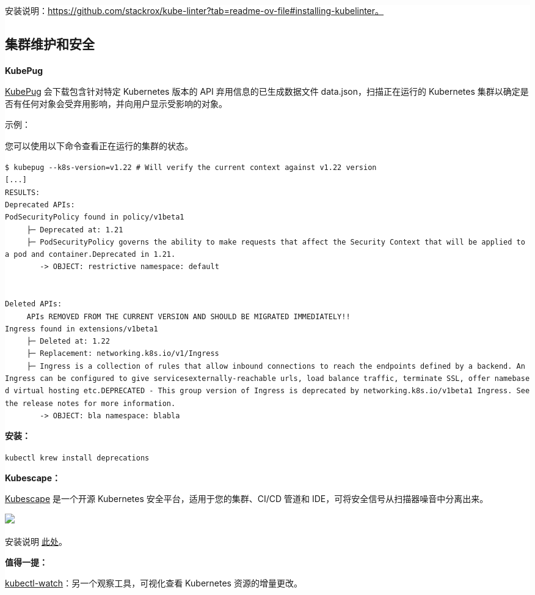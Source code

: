 安装说明：https://github.com/stackrox/kube-linter?tab=readme-ov-file#installing-kubelinter。

## 集群维护和安全

**KubePug** 

[KubePug](https://github.com/kubepug/kubepug) 会下载包含针对特定 Kubernetes 版本的 API 弃用信息的已生成数据文件 data.json，扫描正在运行的 Kubernetes 集群以确定是否有任何对象会受弃用影响，并向用户显示受影响的对象。

示例：

您可以使用以下命令查看正在运行的集群的状态。

```
$ kubepug --k8s-version=v1.22 # Will verify the current context against v1.22 version
[...]
RESULTS:
Deprecated APIs:
PodSecurityPolicy found in policy/v1beta1
     ├─ Deprecated at: 1.21
     ├─ PodSecurityPolicy governs the ability to make requests that affect the Security Context that will be applied to a pod and container.Deprecated in 1.21.
        -> OBJECT: restrictive namespace: default


Deleted APIs:
     APIs REMOVED FROM THE CURRENT VERSION AND SHOULD BE MIGRATED IMMEDIATELY!!
Ingress found in extensions/v1beta1
     ├─ Deleted at: 1.22
     ├─ Replacement: networking.k8s.io/v1/Ingress
     ├─ Ingress is a collection of rules that allow inbound connections to reach the endpoints defined by a backend. An Ingress can be configured to give servicesexternally-reachable urls, load balance traffic, terminate SSL, offer namebased virtual hosting etc.DEPRECATED - This group version of Ingress is deprecated by networking.k8s.io/v1beta1 Ingress. See the release notes for more information.
        -> OBJECT: bla namespace: blabla
```

**安装：**

```
kubectl krew install deprecations
```

**Kubescape：**

[Kubescape](https://github.com/kubescape/kubescape/) 是一个开源 Kubernetes 安全平台，适用于您的集群、CI/CD 管道和 IDE，可将安全信号从扫描器噪音中分离出来。

![](https://miro.medium.com/v2/resize:fit:720/format:webp/0*RvXKaSHdoTH__D30.gif)

安装说明 [此处](https://github.com/kubescape/kubescape/blob/master/docs/installation.md)。

**值得一提：** 

[kubectl-watch](https://github.com/imuxin/kubectl-watch)：另一个观察工具，可视化查看 Kubernetes 资源的增量更改。
